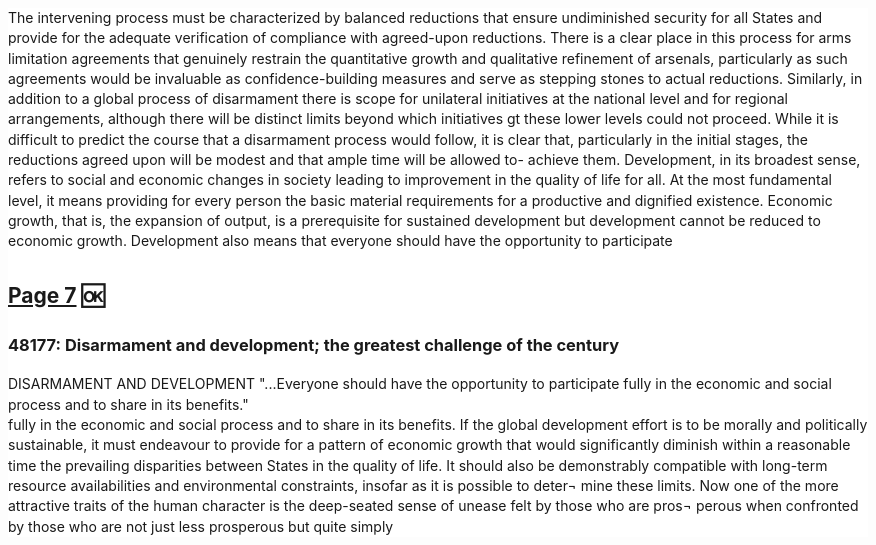 The intervening process must be
characterized by balanced reductions that
ensure undiminished security for all States
and provide for the adequate verification of
compliance with agreed-upon reductions.
There is a clear place in this process for arms
limitation agreements that genuinely restrain
the quantitative growth and qualitative
refinement of arsenals, particularly as such
agreements would be invaluable as
confidence-building measures and serve as
stepping stones to actual reductions.
Similarly, in addition to a global process
of disarmament there is scope for unilateral
initiatives at the national level and for
regional arrangements, although there will
be distinct limits beyond which initiatives gt
these lower levels could not proceed. While
it is difficult to predict the course that a
disarmament process would follow, it is
clear that, particularly in the initial stages,
the reductions agreed upon will be modest
and that ample time will be allowed to-
achieve them.
Development, in its broadest sense, refers
to social and economic changes in society
leading to improvement in the quality of life
for all. At the most fundamental level, it
means providing for every person the basic
material requirements for a productive and
dignified existence. Economic growth, that
is, the expansion of output, is a prerequisite
for sustained development but development
cannot be reduced to economic growth.
Development also means that everyone
should have the opportunity to participate
## [Page 7](https://demo.humlab.umu.se/courier/074713engo.pdf#page=7) 🆗
### 48177: Disarmament and development; the greatest challenge of the century
DISARMAMENT AND DEVELOPMENT
"...Everyone should have the opportunity to participate
fully in the economic and social process and to share in its
benefits."	
fully in the economic and social process and
to share in its benefits.
If the global development effort is to be
morally and politically sustainable, it must
endeavour to provide for a pattern of
economic growth that would significantly
diminish within a reasonable time the
prevailing disparities between States in the
quality of life. It should also be
demonstrably compatible with long-term
resource availabilities and environmental
constraints, insofar as it is possible to deter¬
mine these limits.
Now one of the more attractive traits of
the human character is the deep-seated
sense of unease felt by those who are pros¬
perous when confronted by those who are
not just less prosperous but quite simply
